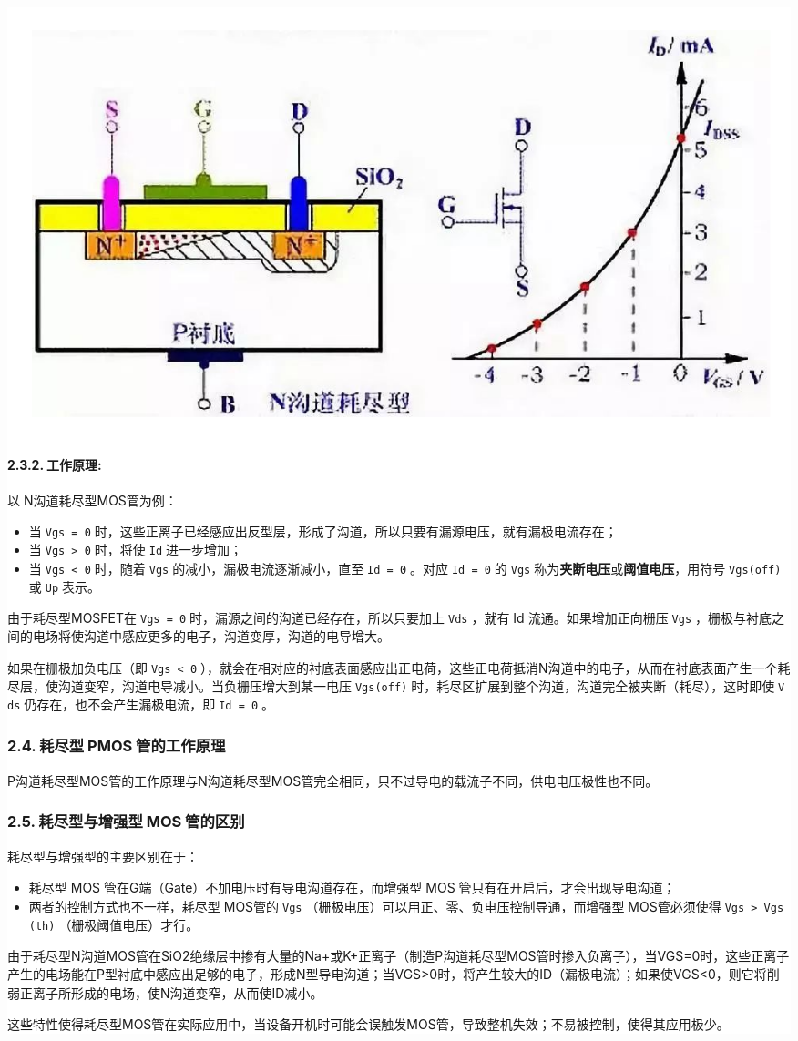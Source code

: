![耗尽型MOS管的内部结构](png/3.2.3.1.耗尽型MOS管的内部结构.png)


#### 2.3.2. 工作原理:
以 N沟道耗尽型MOS管为例：
- 当 `Vgs = 0` 时，这些正离子已经感应出反型层，形成了沟道，所以只要有漏源电压，就有漏极电流存在；
- 当 `Vgs > 0` 时，将使 `Id` 进一步增加；
- 当 `Vgs < 0` 时，随着 `Vgs` 的减小，漏极电流逐渐减小，直至 `Id = 0` 。对应 `Id = 0` 的 `Vgs` 称为**夹断电压**或**阈值电压**，用符号 `Vgs(off)` 或 `Up` 表示。

由于耗尽型MOSFET在 `Vgs = 0` 时，漏源之间的沟道已经存在，所以只要加上 `Vds` ，就有 Id 流通。如果增加正向栅压 `Vgs` ，栅极与衬底之间的电场将使沟道中感应更多的电子，沟道变厚，沟道的电导增大。

如果在栅极加负电压（即 `Vgs < 0` ），就会在相对应的衬底表面感应出正电荷，这些正电荷抵消N沟道中的电子，从而在衬底表面产生一个耗尽层，使沟道变窄，沟道电导减小。当负栅压增大到某一电压 `Vgs(off)` 时，耗尽区扩展到整个沟道，沟道完全被夹断（耗尽），这时即使 `Vds` 仍存在，也不会产生漏极电流，即 `Id = 0` 。

### 2.4. 耗尽型 PMOS 管的工作原理
P沟道耗尽型MOS管的工作原理与N沟道耗尽型MOS管完全相同，只不过导电的载流子不同，供电电压极性也不同。

### 2.5. 耗尽型与增强型 MOS 管的区别
耗尽型与增强型的主要区别在于：
- 耗尽型 MOS 管在G端（Gate）不加电压时有导电沟道存在，而增强型 MOS 管只有在开启后，才会出现导电沟道；
- 两者的控制方式也不一样，耗尽型 MOS管的 `Vgs` （栅极电压）可以用正、零、负电压控制导通，而增强型 MOS管必须使得 `Vgs > Vgs(th)` （栅极阈值电压）才行。

由于耗尽型N沟道MOS管在SiO2绝缘层中掺有大量的Na+或K+正离子（制造P沟道耗尽型MOS管时掺入负离子），当VGS=0时，这些正离子产生的电场能在P型衬底中感应出足够的电子，形成N型导电沟道；当VGS>0时，将产生较大的ID（漏极电流）；如果使VGS<0，则它将削弱正离子所形成的电场，使N沟道变窄，从而使ID减小。

这些特性使得耗尽型MOS管在实际应用中，当设备开机时可能会误触发MOS管，导致整机失效；不易被控制，使得其应用极少。
